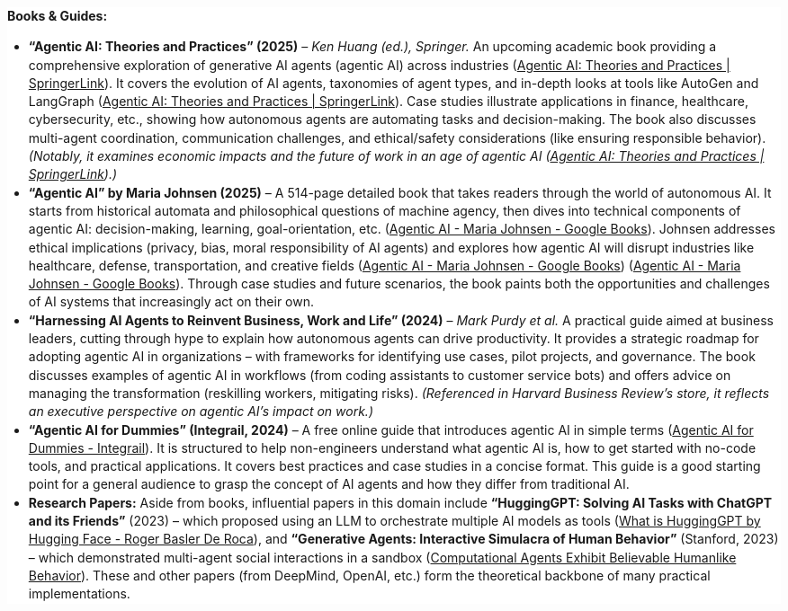 **Books & Guides:**

- **“Agentic AI: Theories and Practices” (2025)** – *Ken Huang (ed.), Springer.* An upcoming academic book providing a comprehensive exploration of generative AI agents (agentic AI) across industries ([Agentic AI: Theories and Practices | SpringerLink](https://www.springer.com/book/9783031900259?srsltid=AfmBOoqaaw6GdpNgyYOsFlaCujldxJjvz2WyzYg7kyR-WnWD5a3Q9VKy#:~:text=,banking%2C%20insurance%2C%20healthcare%2C%20and%20cybersecurity)). It covers the evolution of AI agents, taxonomies of agent types, and in-depth looks at tools like AutoGen and LangGraph ([Agentic AI: Theories and Practices | SpringerLink](https://www.springer.com/book/9783031900259?srsltid=AfmBOoqaaw6GdpNgyYOsFlaCujldxJjvz2WyzYg7kyR-WnWD5a3Q9VKy#:~:text=,numerous%20case%20studies%20in%20banking)). Case studies illustrate applications in finance, healthcare, cybersecurity, etc., showing how autonomous agents are automating tasks and decision-making. The book also discusses multi-agent coordination, communication challenges, and ethical/safety considerations (like ensuring responsible behavior). *(Notably, it examines economic impacts and the future of work in an age of agentic AI ([Agentic AI: Theories and Practices | SpringerLink](https://www.springer.com/book/9783031900259?srsltid=AfmBOoqaaw6GdpNgyYOsFlaCujldxJjvz2WyzYg7kyR-WnWD5a3Q9VKy#:~:text=and%20cybersecurity%2C%20showcasing%20how%20autonomous,implications%20of%20these%20technological%20advances)).)*  
- **“Agentic AI” by Maria Johnsen (2025)** – A 514-page detailed book that takes readers through the world of autonomous AI. It starts from historical automata and philosophical questions of machine agency, then dives into technical components of agentic AI: decision-making, learning, goal-orientation, etc. ([Agentic AI - Maria Johnsen - Google Books](https://books.google.com/books/about/Agentic_AI.html?id=bMg7EQAAQBAJ#:~:text=With%20chapters%20focused%20on%20the,smart%20cities%20to%20autonomous%20transportation)). Johnsen addresses ethical implications (privacy, bias, moral responsibility of AI agents) and explores how agentic AI will disrupt industries like healthcare, defense, transportation, and creative fields ([Agentic AI - Maria Johnsen - Google Books](https://books.google.com/books/about/Agentic_AI.html?id=bMg7EQAAQBAJ#:~:text=healthcare%2C%20defense%2C%20space%20exploration%2C%20and,creative%20industries)) ([Agentic AI - Maria Johnsen - Google Books](https://books.google.com/books/about/Agentic_AI.html?id=bMg7EQAAQBAJ#:~:text=A%20particularly%20poignant%20section%20highlights,the%20inevitable%20changes%20on%20the)). Through case studies and future scenarios, the book paints both the opportunities and challenges of AI systems that increasingly act on their own.  
- **“Harnessing AI Agents to Reinvent Business, Work and Life” (2024)** – *Mark Purdy et al.* A practical guide aimed at business leaders, cutting through hype to explain how autonomous agents can drive productivity. It provides a strategic roadmap for adopting agentic AI in organizations – with frameworks for identifying use cases, pilot projects, and governance. The book discusses examples of agentic AI in workflows (from coding assistants to customer service bots) and offers advice on managing the transformation (reskilling workers, mitigating risks). *(Referenced in Harvard Business Review’s store, it reflects an executive perspective on agentic AI’s impact on work.)*  
- **“Agentic AI for Dummies” (Integrail, 2024)** – A free online guide that introduces agentic AI in simple terms ([Agentic AI for Dummies - Integrail](https://integrail.ai/resources/white-paper/agentic-ai-for-dummies#:~:text=Agentic%20AI%20for%20Dummies%20,%C2%B7%20Best%20Practices%20for%20Success)). It is structured to help non-engineers understand what agentic AI is, how to get started with no-code tools, and practical applications. It covers best practices and case studies in a concise format. This guide is a good starting point for a general audience to grasp the concept of AI agents and how they differ from traditional AI.  
- **Research Papers:** Aside from books, influential papers in this domain include **“HuggingGPT: Solving AI Tasks with ChatGPT and its Friends”** (2023) – which proposed using an LLM to orchestrate multiple AI models as tools ([What is HuggingGPT by Hugging Face - Roger Basler De Roca](https://rogerbasler.ch/en/2023/04/11/what-is-hugginggpt-by-hugging-face/#:~:text=What%20is%20HuggingGPT%20by%20Hugging,solve%20complex%20tasks%2C%20leveraging)), and **“Generative Agents: Interactive Simulacra of Human Behavior”** (Stanford, 2023) – which demonstrated multi-agent social interactions in a sandbox ([Computational Agents Exhibit Believable Humanlike Behavior](https://hai.stanford.edu/news/computational-agents-exhibit-believable-humanlike-behavior#:~:text=Behavior%20hai,work%2C%20grab%20lunch%2C%20and)). These and other papers (from DeepMind, OpenAI, etc.) form the theoretical backbone of many practical implementations.
